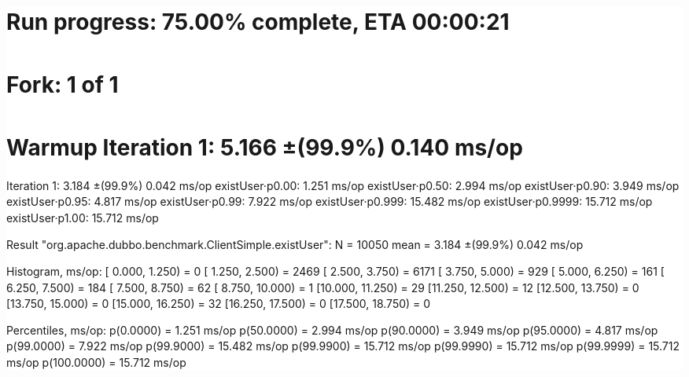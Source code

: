 # Run progress: 75.00% complete, ETA 00:00:21
# Fork: 1 of 1
# Warmup Iteration   1: 5.166 ±(99.9%) 0.140 ms/op
Iteration   1: 3.184 ±(99.9%) 0.042 ms/op
                 existUser·p0.00:   1.251 ms/op
                 existUser·p0.50:   2.994 ms/op
                 existUser·p0.90:   3.949 ms/op
                 existUser·p0.95:   4.817 ms/op
                 existUser·p0.99:   7.922 ms/op
                 existUser·p0.999:  15.482 ms/op
                 existUser·p0.9999: 15.712 ms/op
                 existUser·p1.00:   15.712 ms/op



Result "org.apache.dubbo.benchmark.ClientSimple.existUser":
  N = 10050
  mean =      3.184 ±(99.9%) 0.042 ms/op

  Histogram, ms/op:
    [ 0.000,  1.250) = 0 
    [ 1.250,  2.500) = 2469 
    [ 2.500,  3.750) = 6171 
    [ 3.750,  5.000) = 929 
    [ 5.000,  6.250) = 161 
    [ 6.250,  7.500) = 184 
    [ 7.500,  8.750) = 62 
    [ 8.750, 10.000) = 1 
    [10.000, 11.250) = 29 
    [11.250, 12.500) = 12 
    [12.500, 13.750) = 0 
    [13.750, 15.000) = 0 
    [15.000, 16.250) = 32 
    [16.250, 17.500) = 0 
    [17.500, 18.750) = 0 

  Percentiles, ms/op:
      p(0.0000) =      1.251 ms/op
     p(50.0000) =      2.994 ms/op
     p(90.0000) =      3.949 ms/op
     p(95.0000) =      4.817 ms/op
     p(99.0000) =      7.922 ms/op
     p(99.9000) =     15.482 ms/op
     p(99.9900) =     15.712 ms/op
     p(99.9990) =     15.712 ms/op
     p(99.9999) =     15.712 ms/op
    p(100.0000) =     15.712 ms/op

